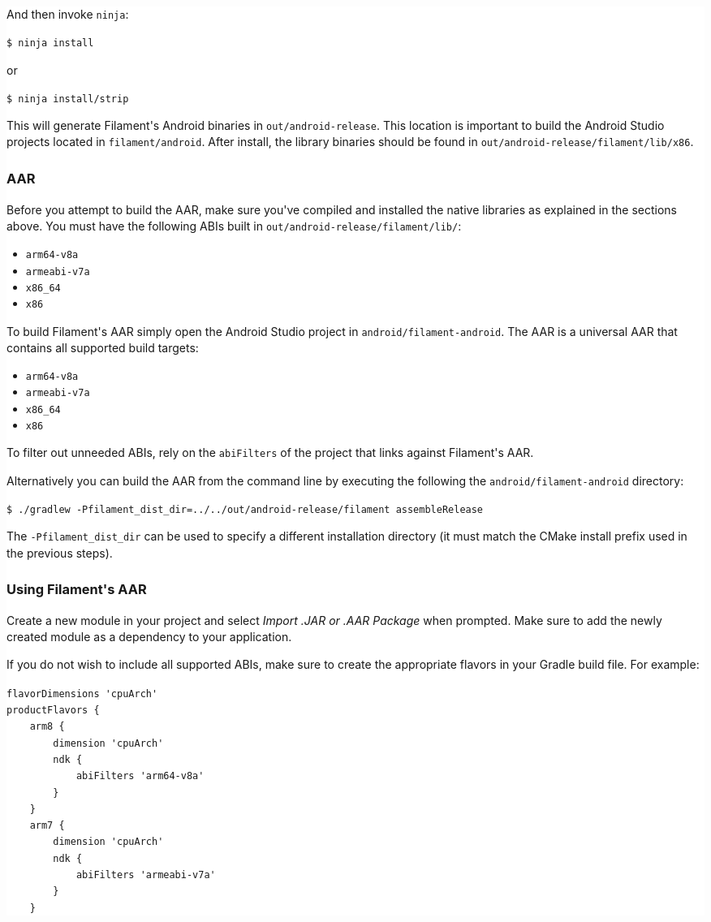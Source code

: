 And then invoke `ninja`:

```
$ ninja install
```

or

```
$ ninja install/strip
```

This will generate Filament's Android binaries in `out/android-release`. This location is important
to build the Android Studio projects located in `filament/android`. After install, the library
binaries should be found in `out/android-release/filament/lib/x86`.

### AAR

Before you attempt to build the AAR, make sure you've compiled and installed the native libraries
as explained in the sections above. You must have the following ABIs built in
`out/android-release/filament/lib/`:

- `arm64-v8a`
- `armeabi-v7a`
- `x86_64`
- `x86`

To build Filament's AAR simply open the Android Studio project in `android/filament-android`. The
AAR is a universal AAR that contains all supported build targets:

- `arm64-v8a`
- `armeabi-v7a`
- `x86_64`
- `x86`

To filter out unneeded ABIs, rely on the `abiFilters` of the project that links against Filament's
AAR.

Alternatively you can build the AAR from the command line by executing the following the
`android/filament-android` directory:

```
$ ./gradlew -Pfilament_dist_dir=../../out/android-release/filament assembleRelease
```

The `-Pfilament_dist_dir` can be used to specify a different installation directory (it must match
the CMake install prefix used in the previous steps).

### Using Filament's AAR

Create a new module in your project and select _Import .JAR or .AAR Package_ when prompted. Make
sure to add the newly created module as a dependency to your application.

If you do not wish to include all supported ABIs, make sure to create the appropriate flavors in
your Gradle build file. For example:

```
flavorDimensions 'cpuArch'
productFlavors {
    arm8 {
        dimension 'cpuArch'
        ndk {
            abiFilters 'arm64-v8a'
        }
    }
    arm7 {
        dimension 'cpuArch'
        ndk {
            abiFilters 'armeabi-v7a'
        }
    }
```